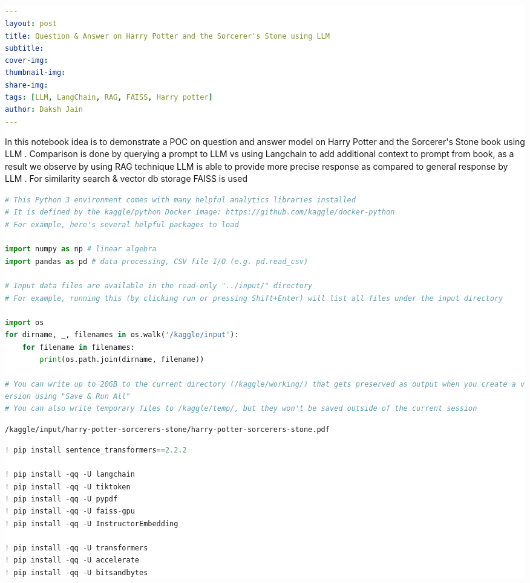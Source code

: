 ```yaml
---
layout: post
title: Question & Answer on Harry Potter and the Sorcerer's Stone using LLM
subtitle: 
cover-img: 
thumbnail-img: 
share-img: 
tags: [LLM, LangChain, RAG, FAISS, Harry potter]
author: Daksh Jain
---
```

In this notebook idea is to demonstrate a POC on question and answer model on Harry Potter and the Sorcerer's Stone book using LLM . Comparison is done by querying a prompt to LLM vs using Langchain to add additional context to prompt from book, as a result we observe by using RAG technique LLM is able to provide more precise response as compared to general response by LLM . For similarity search & vector db storage FAISS is used


```python
# This Python 3 environment comes with many helpful analytics libraries installed
# It is defined by the kaggle/python Docker image: https://github.com/kaggle/docker-python
# For example, here's several helpful packages to load

import numpy as np # linear algebra
import pandas as pd # data processing, CSV file I/O (e.g. pd.read_csv)

# Input data files are available in the read-only "../input/" directory
# For example, running this (by clicking run or pressing Shift+Enter) will list all files under the input directory

import os
for dirname, _, filenames in os.walk('/kaggle/input'):
    for filename in filenames:
        print(os.path.join(dirname, filename))

# You can write up to 20GB to the current directory (/kaggle/working/) that gets preserved as output when you create a version using "Save & Run All" 
# You can also write temporary files to /kaggle/temp/, but they won't be saved outside of the current session
```

    /kaggle/input/harry-potter-sorcerers-stone/harry-potter-sorcerers-stone.pdf



```python
! pip install sentence_transformers==2.2.2

! pip install -qq -U langchain
! pip install -qq -U tiktoken
! pip install -qq -U pypdf
! pip install -qq -U faiss-gpu
! pip install -qq -U InstructorEmbedding 

! pip install -qq -U transformers 
! pip install -qq -U accelerate
! pip install -qq -U bitsandbytes
```
